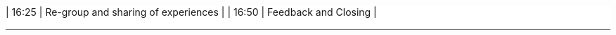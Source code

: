 |   16:25  	|    Re-group and sharing of experiences  	|
|   16:50  	|    Feedback and Closing  	|

---